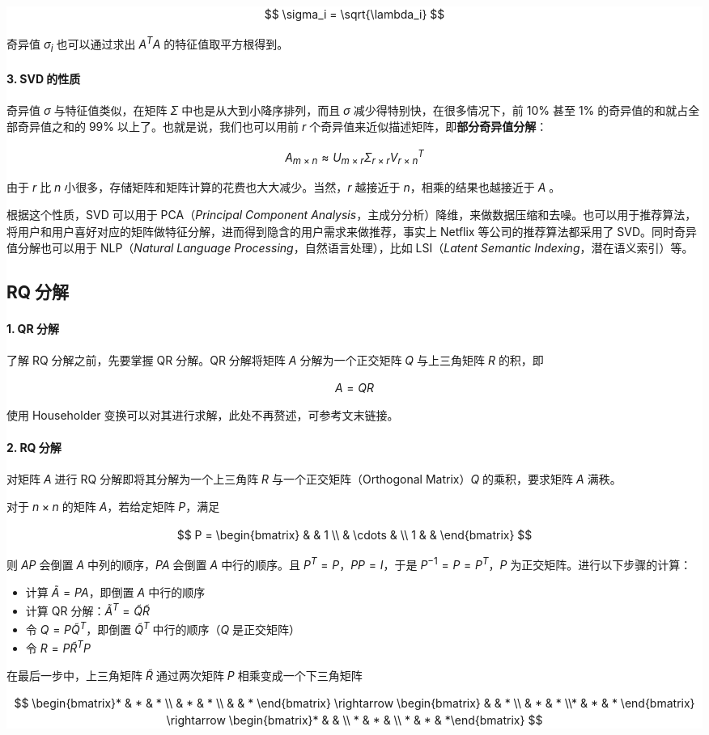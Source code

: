 $$
\sigma_i = \sqrt{\lambda_i}
$$

奇异值 $\sigma_i$ 也可以通过求出 $A^TA$ 的特征值取平方根得到。

#### 3. SVD 的性质

奇异值 $\sigma$ 与特征值类似，在矩阵 $\Sigma$ 中也是从大到小降序排列，而且 $\sigma$ 减少得特别快，在很多情况下，前  10% 甚至 1% 的奇异值的和就占全部奇异值之和的 99% 以上了。也就是说，我们也可以用前 $r$ 个奇异值来近似描述矩阵，即**部分奇异值分解**：

$$
A_{m\times n} \approx U_{m\times r}\Sigma_{r \times r} V^T_{r \times n}
$$

由于 $r$ 比 $n$ 小很多，存储矩阵和矩阵计算的花费也大大减少。当然，$r$ 越接近于 $n$，相乘的结果也越接近于 $A$ 。

根据这个性质，SVD 可以用于 PCA（*Principal Component Analysis*，主成分分析）降维，来做数据压缩和去噪。也可以用于推荐算法，将用户和用户喜好对应的矩阵做特征分解，进而得到隐含的用户需求来做推荐，事实上 Netflix 等公司的推荐算法都采用了 SVD。同时奇异值分解也可以用于 NLP（*Natural Language Processing*，自然语言处理），比如 LSI（*Latent Semantic Indexing*，潜在语义索引）等。

## RQ 分解

#### 1. QR 分解

了解 RQ 分解之前，先要掌握 QR 分解。QR 分解将矩阵 $A$ 分解为一个正交矩阵 $Q$ 与上三角矩阵 $R$ 的积，即

$$
A = QR
$$

使用 Householder 变换可以对其进行求解，此处不再赘述，可参考文末链接。

#### 2. RQ 分解

对矩阵 $A$ 进行 RQ 分解即将其分解为一个上三角阵 $R$ 与一个正交矩阵（Orthogonal Matrix）$Q$ 的乘积，要求矩阵 $A$ 满秩。

对于 $n \times n$ 的矩阵 $A$，若给定矩阵 $P$，满足

$$
P = \begin{bmatrix} & & 1 \\ & \cdots & \\ 1 & & \end{bmatrix}
$$

则 $AP$ 会倒置 $A$ 中列的顺序，$PA$ 会倒置 $A$ 中行的顺序。且 $P^T = P$，$PP = I$，于是 $P^{-1} = P = P^T$，$P$ 为正交矩阵。进行以下步骤的计算：

- 计算 $\tilde{A} = PA$，即倒置 $A$ 中行的顺序
- 计算 QR 分解：$\tilde{A}^T = \tilde{Q}\tilde{R}$
- 令 $Q = P \tilde{Q}^T$，即倒置 $\tilde{Q}^T$ 中行的顺序（$Q$ 是正交矩阵）
- 令 $R = P\tilde{R}^TP$

在最后一步中，上三角矩阵 $\tilde{R}$ 通过两次矩阵 $P$ 相乘变成一个下三角矩阵

$$
\begin{bmatrix}* & * & * \\ & * & * \\ & & * \end{bmatrix} \rightarrow
\begin{bmatrix} & & * \\ & * & * \\* & * & * \end{bmatrix} \rightarrow
\begin{bmatrix}* & & \\ * & * & \\ * & * & *\end{bmatrix}
$$
